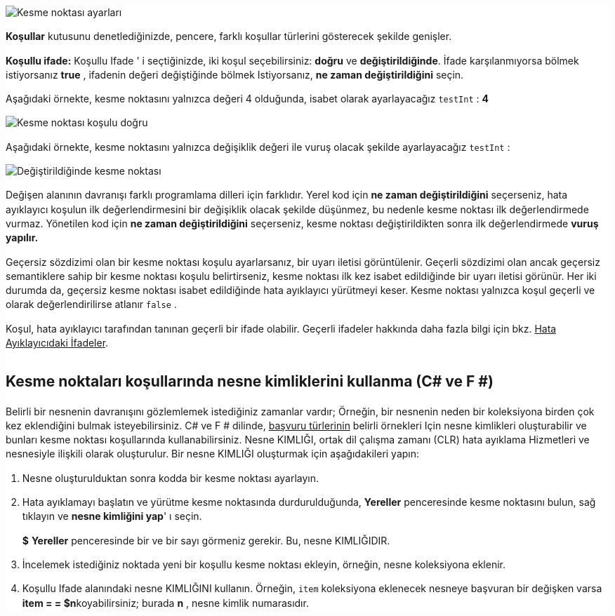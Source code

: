    ![Kesme noktası ayarları](../debugger/media/breakpointsettings.png "BreakpointSettings")  
  
   **Koşullar** kutusunu denetlediğinizde, pencere, farklı koşullar türlerini gösterecek şekilde genişler.  
  
   **Koşullu ifade:** Koşullu Ifade ' i seçtiğinizde, iki koşul seçebilirsiniz: **doğru** ve **değiştirildiğinde**. İfade karşılanmıyorsa bölmek istiyorsanız **true** , ifadenin değeri değiştiğinde bölmek Istiyorsanız, **ne zaman değiştirildiğini** seçin.  
  
   Aşağıdaki örnekte, kesme noktasını yalnızca değeri 4 olduğunda, isabet olarak ayarlayacağız `testInt` : **4**  
  
   ![Kesme noktası koşulu doğru](../debugger/media/breakpointconditionistrue.png "BreakpointConditionIsTrue")  
  
   Aşağıdaki örnekte, kesme noktasını yalnızca değişiklik değeri ile vuruş olacak şekilde ayarlayacağız `testInt` :  
  
   ![Değiştirildiğinde kesme noktası](../debugger/media/breakpointwhenchanged.png "BreakpointWhenChanged")  
  
   Değişen alanının davranışı farklı programlama dilleri için farklıdır. Yerel kod için **ne zaman değiştirildiğini** seçerseniz, hata ayıklayıcı koşulun ilk değerlendirmesini bir değişiklik olacak şekilde düşünmez, bu nedenle kesme noktası ilk değerlendirmede vurmaz. Yönetilen kod için **ne zaman değiştirildiğini** seçerseniz, kesme noktası değiştirildikten sonra ilk değerlendirmede **vuruş yapılır.**  
  
   Geçersiz sözdizimi olan bir kesme noktası koşulu ayarlarsanız, bir uyarı iletisi görüntülenir. Geçerli sözdizimi olan ancak geçersiz semantiklere sahip bir kesme noktası koşulu belirtirseniz, kesme noktası ilk kez isabet edildiğinde bir uyarı iletisi görünür. Her iki durumda da, geçersiz kesme noktası isabet edildiğinde hata ayıklayıcı yürütmeyi keser. Kesme noktası yalnızca koşul geçerli ve olarak değerlendirilirse atlanır `false` .  
  
   Koşul, hata ayıklayıcı tarafından tanınan geçerli bir ifade olabilir. Geçerli ifadeler hakkında daha fazla bilgi için bkz. [Hata Ayıklayıcıdaki İfadeler](../debugger/expressions-in-the-debugger.md).  
  
## <a name="using-object-ids-in-breakpoint-conditions-c-and-f"></a>Kesme noktaları koşullarında nesne kimliklerini kullanma (C# ve F #)  
 Belirli bir nesnenin davranışını gözlemlemek istediğiniz zamanlar vardır; Örneğin, bir nesnenin neden bir koleksiyona birden çok kez eklendiğini bulmak isteyebilirsiniz. C# ve F # dilinde, [başvuru türlerinin](https://msdn.microsoft.com/library/801cf030-6e2d-4a0d-9daf-1431b0c31f47) belirli örnekleri Için nesne kimlikleri oluşturabilir ve bunları kesme noktası koşullarında kullanabilirsiniz. Nesne KIMLIĞI, ortak dil çalışma zamanı (CLR) hata ayıklama Hizmetleri ve nesnesiyle ilişkili olarak oluşturulur.  Bir nesne KIMLIĞI oluşturmak için aşağıdakileri yapın:  
  
1. Nesne oluşturulduktan sonra kodda bir kesme noktası ayarlayın.  
  
2. Hata ayıklamayı başlatın ve yürütme kesme noktasında durdurulduğunda, **Yereller** penceresinde kesme noktasını bulun, sağ tıklayın ve **nesne kimliğini yap**' ı seçin.  
  
    **$** **Yereller** penceresinde bir ve bir sayı görmeniz gerekir. Bu, nesne KIMLIĞIDIR.  
  
3. İncelemek istediğiniz noktada yeni bir koşullu kesme noktası ekleyin, örneğin, nesne koleksiyona eklenir.  
  
4. Koşullu Ifade alanındaki nesne KIMLIĞINI kullanın. Örneğin, `item` koleksiyona eklenecek nesneye başvuran bir değişken varsa **item = = $n**koyabilirsiniz; burada **n** , nesne kimlik numarasıdır.  
  